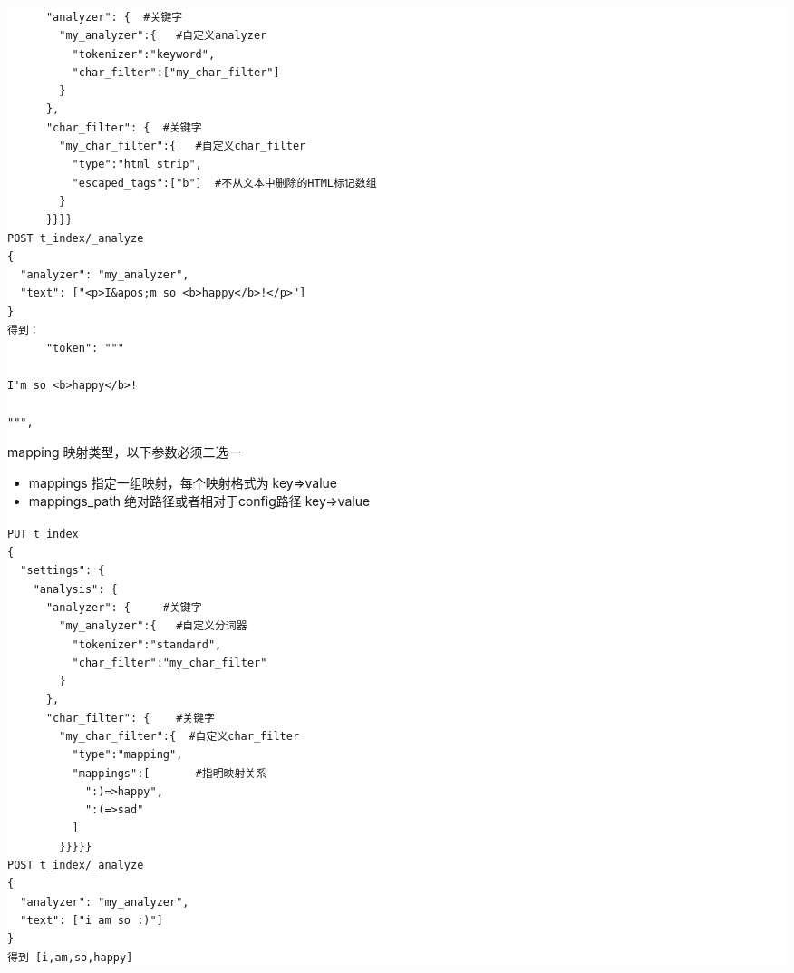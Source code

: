 ```
      "analyzer": {  #关键字
        "my_analyzer":{   #自定义analyzer
          "tokenizer":"keyword",
          "char_filter":["my_char_filter"]
        }
      },
      "char_filter": {  #关键字
        "my_char_filter":{   #自定义char_filter
          "type":"html_strip",
          "escaped_tags":["b"]  #不从文本中删除的HTML标记数组
        }
      }}}}
POST t_index/_analyze
{
  "analyzer": "my_analyzer",
  "text": ["<p>I&apos;m so <b>happy</b>!</p>"]
}
得到：
      "token": """

I'm so <b>happy</b>!

""",
```

mapping   映射类型，以下参数必须二选一

- mappings 指定一组映射，每个映射格式为 key=>value
- mappings_path 绝对路径或者相对于config路径  key=>value

```
PUT t_index
{
  "settings": {
    "analysis": {
      "analyzer": {     #关键字
        "my_analyzer":{   #自定义分词器
          "tokenizer":"standard",
          "char_filter":"my_char_filter"  
        }
      },
      "char_filter": {    #关键字
        "my_char_filter":{  #自定义char_filter
          "type":"mapping", 
          "mappings":[       #指明映射关系
            ":)=>happy",
            ":(=>sad"
          ]
        }}}}}
POST t_index/_analyze
{
  "analyzer": "my_analyzer",
  "text": ["i am so :)"]
}
得到 [i,am,so,happy]
```
